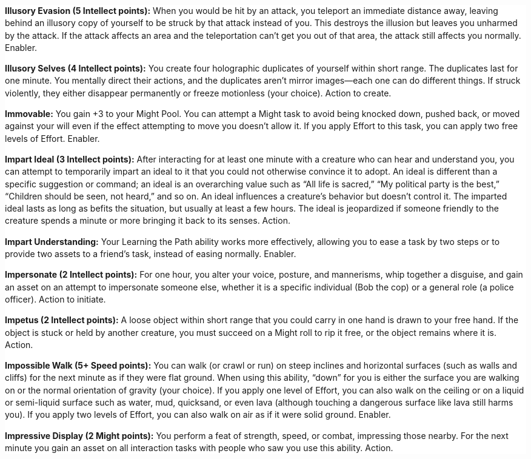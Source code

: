 

**Illusory Evasion (5 Intellect points):** When you would be hit by an attack, you teleport an immediate distance away, leaving behind an illusory copy of yourself to be struck by that attack instead of you. This destroys the illusion but leaves you unharmed by the attack. If the attack affects an area and the teleportation can’t get you out of that area, the attack still affects you normally. Enabler.



**Illusory Selves (4 Intellect points):** You create four holographic duplicates of yourself within short range. The duplicates last for one minute. You mentally direct their actions, and the duplicates aren’t mirror images—each one can do different things. If struck violently, they either disappear permanently or freeze motionless (your choice). Action to create.



**Immovable:** You gain +3 to your Might Pool. You can attempt a Might task to avoid being knocked down, pushed back, or moved against your will even if the effect attempting to move you doesn’t allow it. If you apply Effort to this task, you can apply two free levels of Effort. Enabler.



**Impart Ideal (3 Intellect points):** After interacting for at least one minute with a creature who can hear and understand you, you can attempt to temporarily impart an ideal to it that you could not otherwise convince it to adopt. An ideal is different than a specific suggestion or command; an ideal is an overarching value such as “All life is sacred,” “My political party is the best,” “Children should be seen, not heard,” and so on. An ideal influences a creature’s behavior but doesn’t control it. The imparted ideal lasts as long as befits the situation, but usually at least a few hours. The ideal is jeopardized if someone friendly to the creature spends a minute or more bringing it back to its senses. Action.



**Impart Understanding:** Your Learning the Path ability works more effectively, allowing you to ease a task by two steps or to provide two assets to a friend’s task, instead of easing normally. Enabler.



**Impersonate (2 Intellect points):** For one hour, you alter your voice, posture, and mannerisms, whip together a disguise, and gain an asset on an attempt to impersonate someone else, whether it is a specific individual (Bob the cop) or a general role (a police officer). Action to initiate.



**Impetus (2 Intellect points):** A loose object within short range that you could carry in one hand is drawn to your free hand. If the object is stuck or held by another creature, you must succeed on a Might roll to rip it free, or the object remains where it is. Action.



**Impossible Walk (5+ Speed points):** You can walk (or crawl or run) on steep inclines and horizontal surfaces (such as walls and cliffs) for the next minute as if they were flat ground. When using this ability, “down” for you is either the surface you are walking on or the normal orientation of gravity (your choice). If you apply one level of Effort, you can also walk on the ceiling or on a liquid or semi-liquid surface such as water, mud, quicksand, or even lava (although touching a dangerous surface like lava still harms you). If you apply two levels of Effort, you can also walk on air as if it were solid ground. Enabler.



**Impressive Display (2 Might points):** You perform a feat of strength, speed, or combat, impressing those nearby. For the next minute you gain an asset on all interaction tasks with people who saw you use this ability. Action.
